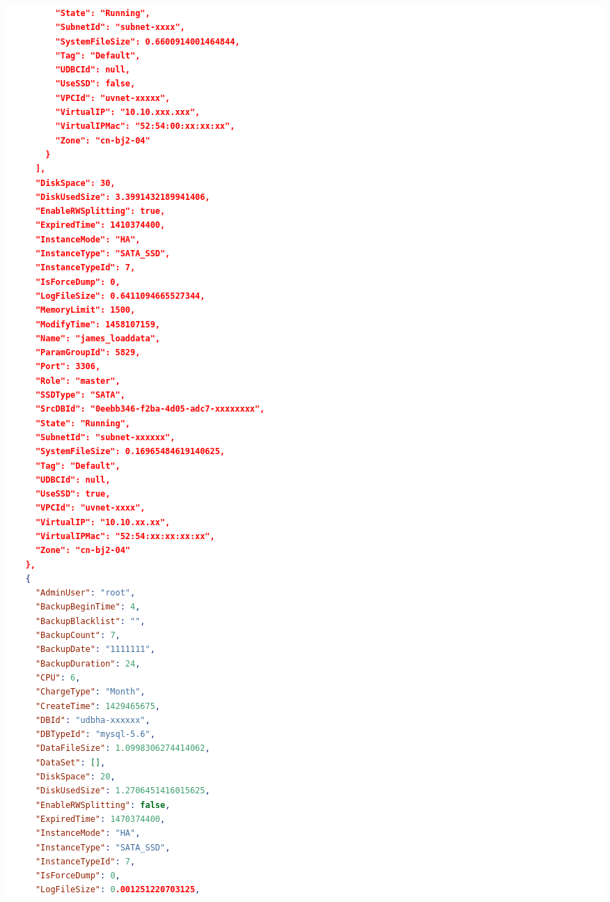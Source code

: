 ```json
          "State": "Running",
          "SubnetId": "subnet-xxxx",
          "SystemFileSize": 0.6600914001464844,
          "Tag": "Default",
          "UDBCId": null,
          "UseSSD": false,
          "VPCId": "uvnet-xxxxx",
          "VirtualIP": "10.10.xxx.xxx",
          "VirtualIPMac": "52:54:00:xx:xx:xx",
          "Zone": "cn-bj2-04"
        }
      ],
      "DiskSpace": 30,
      "DiskUsedSize": 3.3991432189941406,
      "EnableRWSplitting": true,
      "ExpiredTime": 1410374400,
      "InstanceMode": "HA",
      "InstanceType": "SATA_SSD",
      "InstanceTypeId": 7,
      "IsForceDump": 0,
      "LogFileSize": 0.6411094665527344,
      "MemoryLimit": 1500,
      "ModifyTime": 1458107159,
      "Name": "james_loaddata",
      "ParamGroupId": 5829,
      "Port": 3306,
      "Role": "master",
      "SSDType": "SATA",
      "SrcDBId": "0eebb346-f2ba-4d05-adc7-xxxxxxxx",
      "State": "Running",
      "SubnetId": "subnet-xxxxxx",
      "SystemFileSize": 0.16965484619140625,
      "Tag": "Default",
      "UDBCId": null,
      "UseSSD": true,
      "VPCId": "uvnet-xxxx",
      "VirtualIP": "10.10.xx.xx",
      "VirtualIPMac": "52:54:xx:xx:xx:xx",
      "Zone": "cn-bj2-04"
    },
    {
      "AdminUser": "root",
      "BackupBeginTime": 4,
      "BackupBlacklist": "",
      "BackupCount": 7,
      "BackupDate": "1111111",
      "BackupDuration": 24,
      "CPU": 6,
      "ChargeType": "Month",
      "CreateTime": 1429465675,
      "DBId": "udbha-xxxxxx",
      "DBTypeId": "mysql-5.6",
      "DataFileSize": 1.0998306274414062,
      "DataSet": [],
      "DiskSpace": 20,
      "DiskUsedSize": 1.2706451416015625,
      "EnableRWSplitting": false,
      "ExpiredTime": 1470374400,
      "InstanceMode": "HA",
      "InstanceType": "SATA_SSD",
      "InstanceTypeId": 7,
      "IsForceDump": 0,
      "LogFileSize": 0.001251220703125,
```